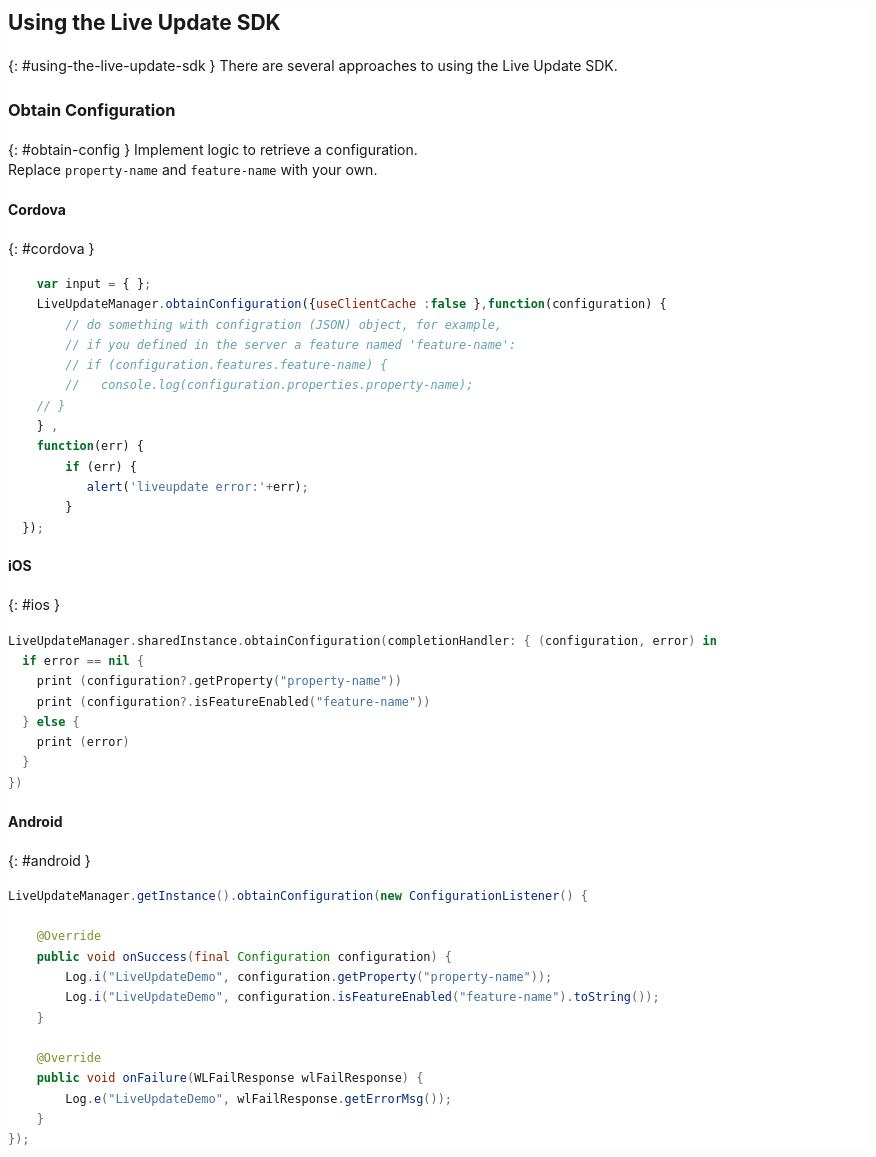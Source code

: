 ## Using the Live Update SDK
{: #using-the-live-update-sdk }
There are several approaches to using the Live Update SDK.

### Obtain Configuration
{: #obtain-config }
Implement logic to retrieve a configuration.  
Replace `property-name` and `feature-name` with your own.

#### Cordova
{: #cordova }
```javascript
    var input = { };
    LiveUpdateManager.obtainConfiguration({useClientCache :false },function(configuration) {
        // do something with configration (JSON) object, for example,
        // if you defined in the server a feature named 'feature-name':
        // if (configuration.features.feature-name) {
        //   console.log(configuration.properties.property-name);
	// }
    } ,
    function(err) {
        if (err) {
           alert('liveupdate error:'+err);
        }
  });

```

#### iOS
{: #ios }
```swift
LiveUpdateManager.sharedInstance.obtainConfiguration(completionHandler: { (configuration, error) in
  if error == nil {
    print (configuration?.getProperty("property-name"))
    print (configuration?.isFeatureEnabled("feature-name"))
  } else {
    print (error)
  }
})

```

#### Android
{: #android }
```java
LiveUpdateManager.getInstance().obtainConfiguration(new ConfigurationListener() {

    @Override
    public void onSuccess(final Configuration configuration) {
        Log.i("LiveUpdateDemo", configuration.getProperty("property-name"));
        Log.i("LiveUpdateDemo", configuration.isFeatureEnabled("feature-name").toString());
    }

    @Override
    public void onFailure(WLFailResponse wlFailResponse) {
        Log.e("LiveUpdateDemo", wlFailResponse.getErrorMsg());
    }
});

```
